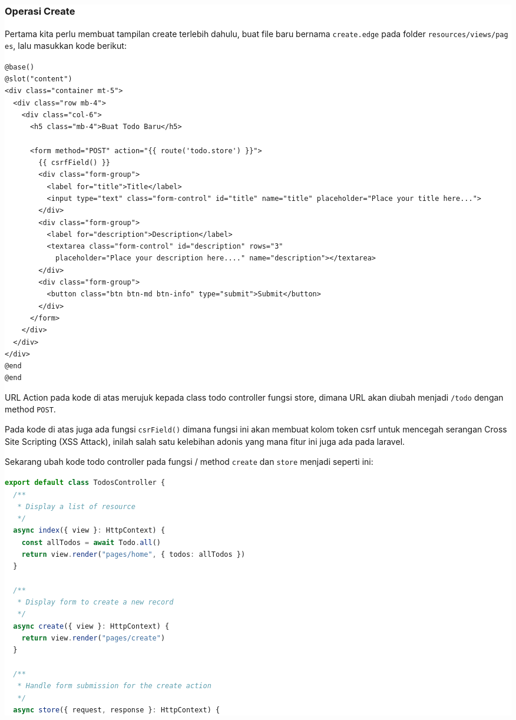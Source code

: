### Operasi Create

Pertama kita perlu membuat tampilan create terlebih dahulu, buat file baru bernama `create.edge` pada folder `resources/views/pages`, lalu masukkan kode berikut:

```jinja
@base()
@slot("content")
<div class="container mt-5">
  <div class="row mb-4">
    <div class="col-6">
      <h5 class="mb-4">Buat Todo Baru</h5>

      <form method="POST" action="{{ route('todo.store') }}">
        {{ csrfField() }}
        <div class="form-group">
          <label for="title">Title</label>
          <input type="text" class="form-control" id="title" name="title" placeholder="Place your title here...">
        </div>
        <div class="form-group">
          <label for="description">Description</label>
          <textarea class="form-control" id="description" rows="3"
            placeholder="Place your description here...." name="description"></textarea>
        </div>
        <div class="form-group">
          <button class="btn btn-md btn-info" type="submit">Submit</button>
        </div>
      </form>
    </div>
  </div>
</div>
@end
@end
```

URL Action pada kode di atas merujuk kepada class todo controller fungsi store, dimana URL akan diubah menjadi `/todo` dengan method `POST`.

Pada kode di atas juga ada fungsi `csrField()` dimana fungsi ini akan membuat kolom token csrf untuk mencegah serangan Cross Site Scripting (XSS Attack), inilah salah satu kelebihan adonis yang mana fitur ini juga ada pada laravel.

Sekarang ubah kode todo controller pada fungsi / method `create` dan `store` menjadi seperti ini:

```typescript
export default class TodosController {
  /**
   * Display a list of resource
   */
  async index({ view }: HttpContext) {
    const allTodos = await Todo.all()
    return view.render("pages/home", { todos: allTodos })
  }

  /**
   * Display form to create a new record
   */
  async create({ view }: HttpContext) {
    return view.render("pages/create")
  }

  /**
   * Handle form submission for the create action
   */
  async store({ request, response }: HttpContext) {
```